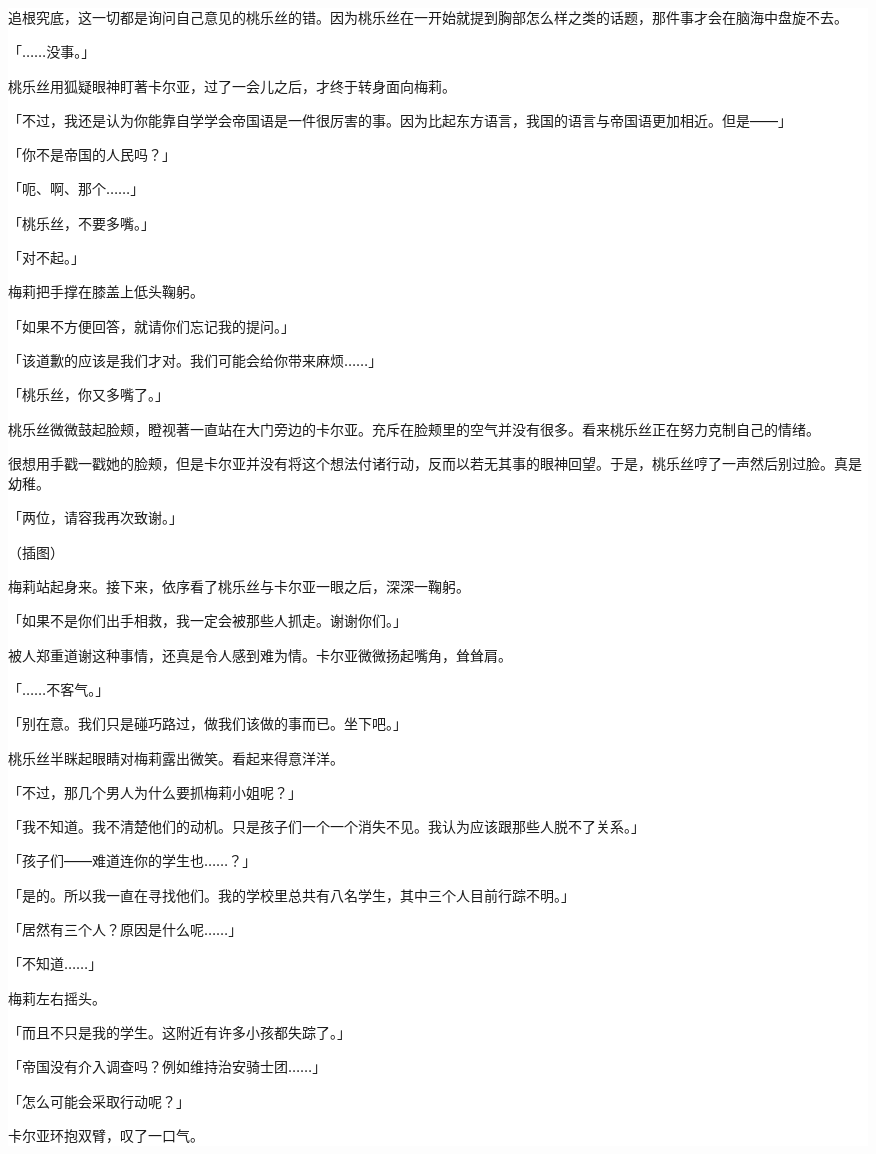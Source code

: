 追根究底，这一切都是询问自己意见的桃乐丝的错。因为桃乐丝在一开始就提到胸部怎么样之类的话题，那件事才会在脑海中盘旋不去。

「……没事。」

桃乐丝用狐疑眼神盯著卡尔亚，过了一会儿之后，才终于转身面向梅莉。

「不过，我还是认为你能靠自学学会帝国语是一件很厉害的事。因为比起东方语言，我国的语言与帝国语更加相近。但是——」

「你不是帝国的人民吗？」

「呃、啊、那个……」

「桃乐丝，不要多嘴。」

「对不起。」

梅莉把手撑在膝盖上低头鞠躬。

「如果不方便回答，就请你们忘记我的提问。」

「该道歉的应该是我们才对。我们可能会给你带来麻烦……」

「桃乐丝，你又多嘴了。」

桃乐丝微微鼓起脸颊，瞪视著一直站在大门旁边的卡尔亚。充斥在脸颊里的空气并没有很多。看来桃乐丝正在努力克制自己的情绪。

很想用手戳一戳她的脸颊，但是卡尔亚并没有将这个想法付诸行动，反而以若无其事的眼神回望。于是，桃乐丝哼了一声然后别过脸。真是幼稚。

「两位，请容我再次致谢。」

（插图）

梅莉站起身来。接下来，依序看了桃乐丝与卡尔亚一眼之后，深深一鞠躬。

「如果不是你们出手相救，我一定会被那些人抓走。谢谢你们。」

被人郑重道谢这种事情，还真是令人感到难为情。卡尔亚微微扬起嘴角，耸耸肩。

「……不客气。」

「别在意。我们只是碰巧路过，做我们该做的事而已。坐下吧。」

桃乐丝半眯起眼睛对梅莉露出微笑。看起来得意洋洋。

「不过，那几个男人为什么要抓梅莉小姐呢？」

「我不知道。我不清楚他们的动机。只是孩子们一个一个消失不见。我认为应该跟那些人脱不了关系。」

「孩子们——难道连你的学生也……？」

「是的。所以我一直在寻找他们。我的学校里总共有八名学生，其中三个人目前行踪不明。」

「居然有三个人？原因是什么呢……」

「不知道……」

梅莉左右摇头。

「而且不只是我的学生。这附近有许多小孩都失踪了。」

「帝国没有介入调查吗？例如维持治安骑士团……」

「怎么可能会采取行动呢？」

卡尔亚环抱双臂，叹了一口气。
